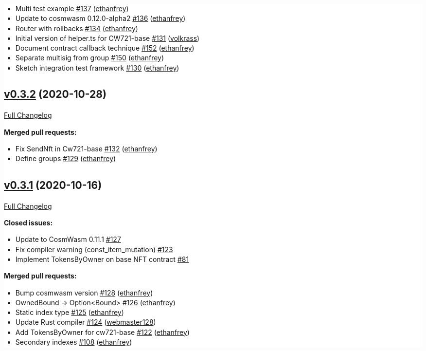 - Multi test example [\#137](https://github.com/CosmWasm/cw-plus/pull/137) ([ethanfrey](https://github.com/ethanfrey))
- Update to cosmwasm 0.12.0-alpha2 [\#136](https://github.com/CosmWasm/cw-plus/pull/136) ([ethanfrey](https://github.com/ethanfrey))
- Router with rollbacks [\#134](https://github.com/CosmWasm/cw-plus/pull/134) ([ethanfrey](https://github.com/ethanfrey))
- Initial version of helper.ts for CW721-base [\#131](https://github.com/CosmWasm/cw-plus/pull/131) ([volkrass](https://github.com/volkrass))
- Document contract callback technique [\#152](https://github.com/CosmWasm/cw-plus/pull/152) ([ethanfrey](https://github.com/ethanfrey))
- Separate multisig from group [\#150](https://github.com/CosmWasm/cw-plus/pull/150) ([ethanfrey](https://github.com/ethanfrey))
- Sketch integration test framework [\#130](https://github.com/CosmWasm/cw-plus/pull/130) ([ethanfrey](https://github.com/ethanfrey))

## [v0.3.2](https://github.com/CosmWasm/cw-plus/tree/v0.3.2) (2020-10-28)

[Full Changelog](https://github.com/CosmWasm/cw-plus/compare/v0.3.1...v0.3.2)

**Merged pull requests:**

- Fix SendNft in Cw721-base [\#132](https://github.com/CosmWasm/cw-plus/pull/132) ([ethanfrey](https://github.com/ethanfrey))
- Define groups [\#129](https://github.com/CosmWasm/cw-plus/pull/129) ([ethanfrey](https://github.com/ethanfrey))

## [v0.3.1](https://github.com/CosmWasm/cw-plus/tree/v0.3.1) (2020-10-16)

[Full Changelog](https://github.com/CosmWasm/cw-plus/compare/v0.3.0...v0.3.1)

**Closed issues:**

- Update to CosmWasm 0.11.1 [\#127](https://github.com/CosmWasm/cw-plus/issues/127)
- Fix compiler warning \(const\_item\_mutation\) [\#123](https://github.com/CosmWasm/cw-plus/issues/123)
- Implement TokensByOwner on base NFT contract [\#81](https://github.com/CosmWasm/cw-plus/issues/81)

**Merged pull requests:**

- Bump cosmwasm version [\#128](https://github.com/CosmWasm/cw-plus/pull/128) ([ethanfrey](https://github.com/ethanfrey))
- OwnedBound -\> Option\<Bound\> [\#126](https://github.com/CosmWasm/cw-plus/pull/126) ([ethanfrey](https://github.com/ethanfrey))
- Static index type [\#125](https://github.com/CosmWasm/cw-plus/pull/125) ([ethanfrey](https://github.com/ethanfrey))
- Update Rust compiler [\#124](https://github.com/CosmWasm/cw-plus/pull/124) ([webmaster128](https://github.com/webmaster128))
- Add TokensByOwner for cw721-base [\#122](https://github.com/CosmWasm/cw-plus/pull/122) ([ethanfrey](https://github.com/ethanfrey))
- Secondary indexes [\#108](https://github.com/CosmWasm/cw-plus/pull/108) ([ethanfrey](https://github.com/ethanfrey))
